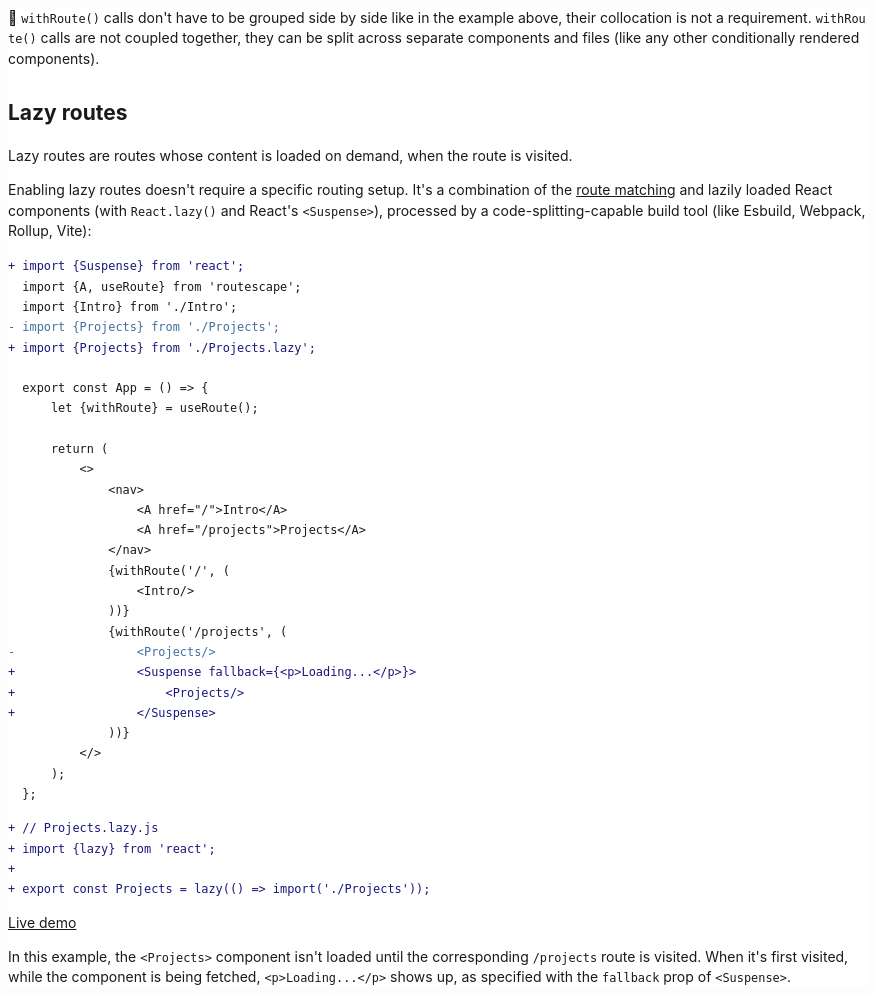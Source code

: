 🔹 `withRoute()` calls don't have to be grouped side by side like in the example above, their collocation is not a requirement. `withRoute()` calls are not coupled together, they can be split across separate components and files (like any other conditionally rendered components).

## Lazy routes

Lazy routes are routes whose content is loaded on demand, when the route is visited.

Enabling lazy routes doesn't require a specific routing setup. It's a combination of the [route matching](#route-matching) and lazily loaded React components (with `React.lazy()` and React's `<Suspense>`), processed by a code-splitting-capable build tool (like Esbuild, Webpack, Rollup, Vite):

```diff
+ import {Suspense} from 'react';
  import {A, useRoute} from 'routescape';
  import {Intro} from './Intro';
- import {Projects} from './Projects';
+ import {Projects} from './Projects.lazy';

  export const App = () => {
      let {withRoute} = useRoute();

      return (
          <>
              <nav>
                  <A href="/">Intro</A>
                  <A href="/projects">Projects</A>
              </nav>
              {withRoute('/', (
                  <Intro/>
              ))}
              {withRoute('/projects', (
-                 <Projects/>
+                 <Suspense fallback={<p>Loading...</p>}>
+                     <Projects/>
+                 </Suspense>
              ))}
          </>
      );
  };
```

```diff
+ // Projects.lazy.js
+ import {lazy} from 'react';
+
+ export const Projects = lazy(() => import('./Projects'));
```

[Live demo](https://codesandbox.io/p/sandbox/routescape-lazy-routes-demo-dr5246?file=%2Fsrc%2FApp.jsx)

In this example, the `<Projects>` component isn't loaded until the corresponding `/projects` route is visited. When it's first visited, while the component is being fetched, `<p>Loading...</p>` shows up, as specified with the `fallback` prop of `<Suspense>`.
